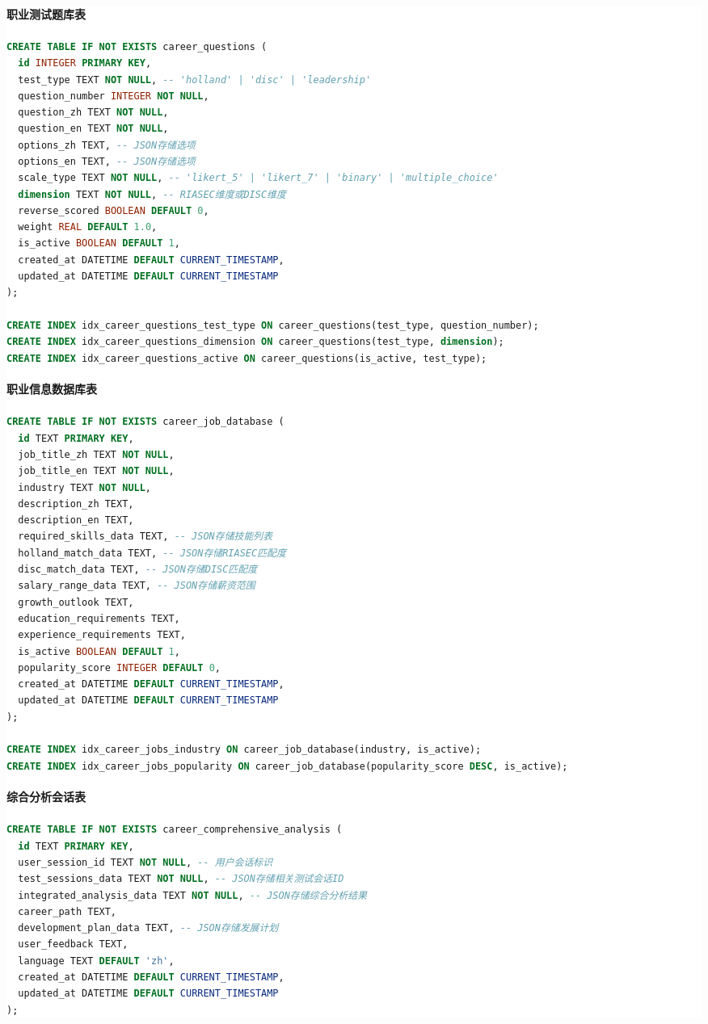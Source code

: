 #### 职业测试题库表
```sql
CREATE TABLE IF NOT EXISTS career_questions (
  id INTEGER PRIMARY KEY,
  test_type TEXT NOT NULL, -- 'holland' | 'disc' | 'leadership'
  question_number INTEGER NOT NULL,
  question_zh TEXT NOT NULL,
  question_en TEXT NOT NULL,
  options_zh TEXT, -- JSON存储选项
  options_en TEXT, -- JSON存储选项
  scale_type TEXT NOT NULL, -- 'likert_5' | 'likert_7' | 'binary' | 'multiple_choice'
  dimension TEXT NOT NULL, -- RIASEC维度或DISC维度
  reverse_scored BOOLEAN DEFAULT 0,
  weight REAL DEFAULT 1.0,
  is_active BOOLEAN DEFAULT 1,
  created_at DATETIME DEFAULT CURRENT_TIMESTAMP,
  updated_at DATETIME DEFAULT CURRENT_TIMESTAMP
);

CREATE INDEX idx_career_questions_test_type ON career_questions(test_type, question_number);
CREATE INDEX idx_career_questions_dimension ON career_questions(test_type, dimension);
CREATE INDEX idx_career_questions_active ON career_questions(is_active, test_type);
```

#### 职业信息数据库表
```sql
CREATE TABLE IF NOT EXISTS career_job_database (
  id TEXT PRIMARY KEY,
  job_title_zh TEXT NOT NULL,
  job_title_en TEXT NOT NULL,
  industry TEXT NOT NULL,
  description_zh TEXT,
  description_en TEXT,
  required_skills_data TEXT, -- JSON存储技能列表
  holland_match_data TEXT, -- JSON存储RIASEC匹配度
  disc_match_data TEXT, -- JSON存储DISC匹配度
  salary_range_data TEXT, -- JSON存储薪资范围
  growth_outlook TEXT,
  education_requirements TEXT,
  experience_requirements TEXT,
  is_active BOOLEAN DEFAULT 1,
  popularity_score INTEGER DEFAULT 0,
  created_at DATETIME DEFAULT CURRENT_TIMESTAMP,
  updated_at DATETIME DEFAULT CURRENT_TIMESTAMP
);

CREATE INDEX idx_career_jobs_industry ON career_job_database(industry, is_active);
CREATE INDEX idx_career_jobs_popularity ON career_job_database(popularity_score DESC, is_active);
```

#### 综合分析会话表
```sql
CREATE TABLE IF NOT EXISTS career_comprehensive_analysis (
  id TEXT PRIMARY KEY,
  user_session_id TEXT NOT NULL, -- 用户会话标识
  test_sessions_data TEXT NOT NULL, -- JSON存储相关测试会话ID
  integrated_analysis_data TEXT NOT NULL, -- JSON存储综合分析结果
  career_path TEXT,
  development_plan_data TEXT, -- JSON存储发展计划
  user_feedback TEXT,
  language TEXT DEFAULT 'zh',
  created_at DATETIME DEFAULT CURRENT_TIMESTAMP,
  updated_at DATETIME DEFAULT CURRENT_TIMESTAMP
);
```